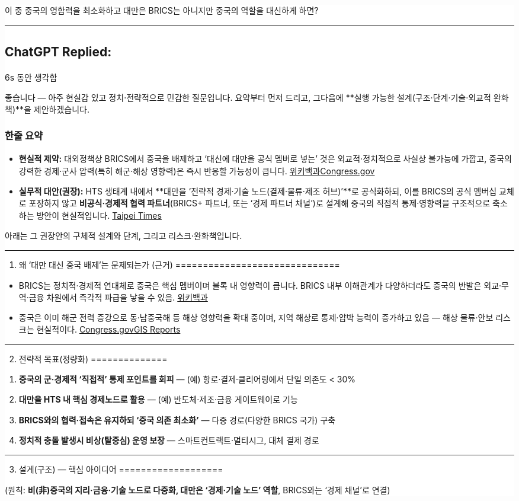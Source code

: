 이 중 중국의 영함력을 최소화하고 대만은 BRICS는 아니지만 중국의 역할을 대신하게 하면?

---

## ChatGPT Replied:

6s 동안 생각함

좋습니다 — 아주 현실감 있고 정치·전략적으로 민감한 질문입니다. 요약부터 먼저 드리고, 그다음에 \*\*실행 가능한 설계(구조·단계·기술·외교적 완화책)\*\*을 제안하겠습니다.

### 한줄 요약

*   **현실적 제약:** 대외정책상 BRICS에서 중국을 배제하고 ‘대신에 대만을 공식 멤버로 넣는’ 것은 외교적·정치적으로 사실상 불가능에 가깝고, 중국의 강력한 경제·군사 압력(특히 해군·해상 영향력)은 즉시 반응할 가능성이 큽니다. [위키백과](https://en.wikipedia.org/wiki/BRICS?utm_source=chatgpt.com)[Congress.gov](https://www.congress.gov/crs_external_products/RL/PDF/RL33153/RL33153.284.pdf?utm_source=chatgpt.com)
    
*   **실무적 대안(권장):** HTS 생태계 내에서 \*\*대만을 ‘전략적 경제·기술 노드(결제·물류·제조 허브)’\*\*로 공식화하되, 이를 BRICS의 공식 멤버십 교체로 포장하지 않고 **비공식·경제적 협력 파트너**(BRICS+ 파트너, 또는 ‘경제 파트너 채널’)로 설계해 중국의 직접적 통제·영향력을 구조적으로 축소하는 방안이 현실적입니다. [Taipei Times](https://www.taipeitimes.com/News/editorials/archives/2025/01/16/2003830272?utm_source=chatgpt.com)
    

아래는 그 권장안의 구체적 설계와 단계, 그리고 리스크·완화책입니다.

* * *

1) 왜 ‘대만 대신 중국 배제’는 문제되는가 (근거)
==============================

*   BRICS는 정치적·경제적 연대체로 중국은 핵심 멤버이며 블록 내 영향력이 큽니다. BRICS 내부 이해관계가 다양하더라도 중국의 반발은 외교·무역·금융 차원에서 즉각적 파급을 낳을 수 있음. [위키백과](https://en.wikipedia.org/wiki/BRICS?utm_source=chatgpt.com)
    
*   중국은 이미 해군 전력 증강으로 동·남중국해 등 해상 영향력을 확대 중이며, 지역 해상로 통제·압박 능력이 증가하고 있음 — 해상 물류·안보 리스크는 현실적이다. [Congress.gov](https://www.congress.gov/crs_external_products/RL/PDF/RL33153/RL33153.284.pdf?utm_source=chatgpt.com)[GIS Reports](https://www.gisreportsonline.com/r/china-military-expansion-2/?utm_source=chatgpt.com)
    

* * *

2) 전략적 목표(정량화)
==============

1.  **중국의 군·경제적 ‘직접적’ 통제 포인트를 회피** — (예) 항로·결제·클리어링에서 단일 의존도 < 30%
    
2.  **대만을 HTS 내 핵심 경제노드로 활용** — (예) 반도체·제조·금융 게이트웨이로 기능
    
3.  **BRICS와의 협력·접속은 유지하되 ‘중국 의존 최소화’** — 다중 경로(다양한 BRICS 국가) 구축
    
4.  **정치적 충돌 발생시 비상(탈중심) 운영 보장** — 스마트컨트랙트·멀티시그, 대체 결제 경로
    

* * *

3) 설계(구조) — 핵심 아이디어
===================

(원칙: **비(非)중국의 지리·금융·기술 노드로 다중화, 대만은 ‘경제·기술 노드’ 역할**, BRICS와는 ‘경제 채널’로 연결)
